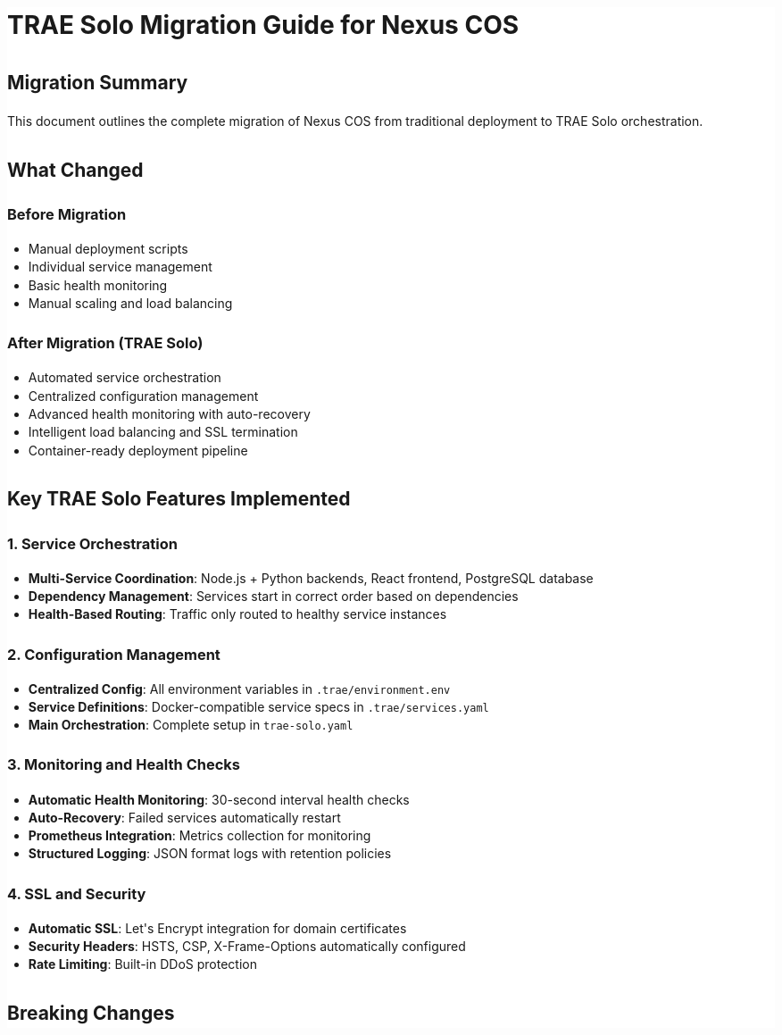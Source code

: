 # TRAE Solo Migration Guide for Nexus COS

## Migration Summary

This document outlines the complete migration of Nexus COS from traditional deployment to TRAE Solo orchestration.

## What Changed

### Before Migration
- Manual deployment scripts
- Individual service management
- Basic health monitoring
- Manual scaling and load balancing

### After Migration (TRAE Solo)
- Automated service orchestration
- Centralized configuration management
- Advanced health monitoring with auto-recovery
- Intelligent load balancing and SSL termination
- Container-ready deployment pipeline

## Key TRAE Solo Features Implemented

### 1. Service Orchestration
- **Multi-Service Coordination**: Node.js + Python backends, React frontend, PostgreSQL database
- **Dependency Management**: Services start in correct order based on dependencies
- **Health-Based Routing**: Traffic only routed to healthy service instances

### 2. Configuration Management
- **Centralized Config**: All environment variables in `.trae/environment.env`
- **Service Definitions**: Docker-compatible service specs in `.trae/services.yaml`
- **Main Orchestration**: Complete setup in `trae-solo.yaml`

### 3. Monitoring and Health Checks
- **Automatic Health Monitoring**: 30-second interval health checks
- **Auto-Recovery**: Failed services automatically restart
- **Prometheus Integration**: Metrics collection for monitoring
- **Structured Logging**: JSON format logs with retention policies

### 4. SSL and Security
- **Automatic SSL**: Let's Encrypt integration for domain certificates
- **Security Headers**: HSTS, CSP, X-Frame-Options automatically configured
- **Rate Limiting**: Built-in DDoS protection

## Breaking Changes
